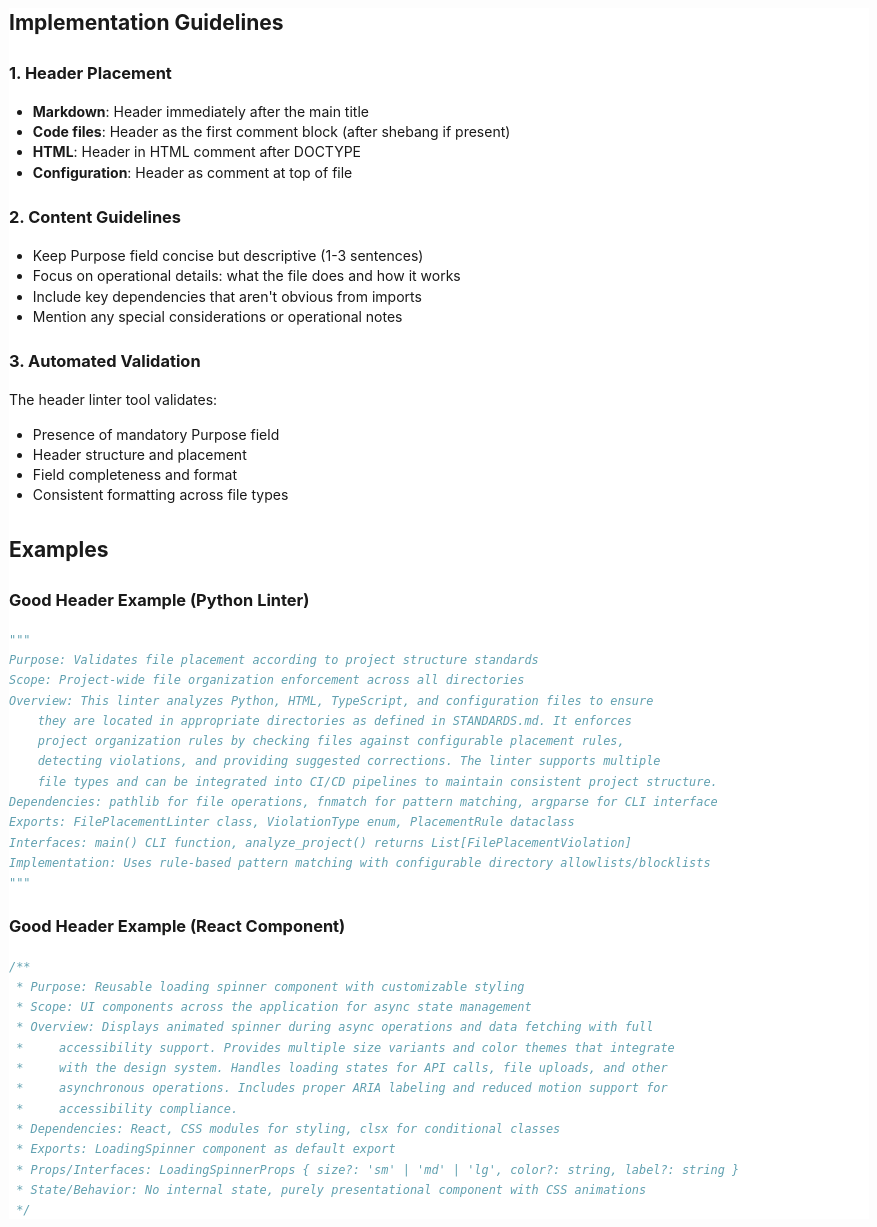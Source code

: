 ## Implementation Guidelines

### 1. Header Placement
- **Markdown**: Header immediately after the main title
- **Code files**: Header as the first comment block (after shebang if present)
- **HTML**: Header in HTML comment after DOCTYPE
- **Configuration**: Header as comment at top of file

### 2. Content Guidelines
- Keep Purpose field concise but descriptive (1-3 sentences)
- Focus on operational details: what the file does and how it works
- Include key dependencies that aren't obvious from imports
- Mention any special considerations or operational notes

### 3. Automated Validation
The header linter tool validates:
- Presence of mandatory Purpose field
- Header structure and placement
- Field completeness and format
- Consistent formatting across file types

## Examples

### Good Header Example (Python Linter)
```python
"""
Purpose: Validates file placement according to project structure standards
Scope: Project-wide file organization enforcement across all directories
Overview: This linter analyzes Python, HTML, TypeScript, and configuration files to ensure
    they are located in appropriate directories as defined in STANDARDS.md. It enforces
    project organization rules by checking files against configurable placement rules,
    detecting violations, and providing suggested corrections. The linter supports multiple
    file types and can be integrated into CI/CD pipelines to maintain consistent project structure.
Dependencies: pathlib for file operations, fnmatch for pattern matching, argparse for CLI interface
Exports: FilePlacementLinter class, ViolationType enum, PlacementRule dataclass
Interfaces: main() CLI function, analyze_project() returns List[FilePlacementViolation]
Implementation: Uses rule-based pattern matching with configurable directory allowlists/blocklists
"""
```

### Good Header Example (React Component)
```typescript
/**
 * Purpose: Reusable loading spinner component with customizable styling
 * Scope: UI components across the application for async state management
 * Overview: Displays animated spinner during async operations and data fetching with full
 *     accessibility support. Provides multiple size variants and color themes that integrate
 *     with the design system. Handles loading states for API calls, file uploads, and other
 *     asynchronous operations. Includes proper ARIA labeling and reduced motion support for
 *     accessibility compliance.
 * Dependencies: React, CSS modules for styling, clsx for conditional classes
 * Exports: LoadingSpinner component as default export
 * Props/Interfaces: LoadingSpinnerProps { size?: 'sm' | 'md' | 'lg', color?: string, label?: string }
 * State/Behavior: No internal state, purely presentational component with CSS animations
 */
```
